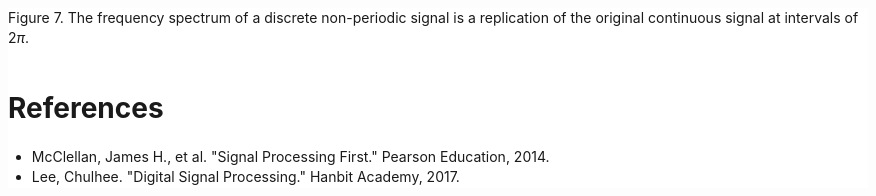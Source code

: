   Figure 7. The frequency spectrum of a discrete non-periodic signal is a replication of the original continuous signal at intervals of $2\pi$.
</p>

# References

* McClellan, James H., et al. "Signal Processing First." Pearson Education, 2014.
* Lee, Chulhee. "Digital Signal Processing." Hanbit Academy, 2017.